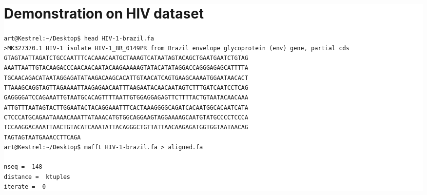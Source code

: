 
# Demonstration on HIV dataset

```
art@Kestrel:~/Desktop$ head HIV-1-brazil.fa
>MK327370.1 HIV-1 isolate HIV-1_BR_0149PR from Brazil envelope glycoprotein (env) gene, partial cds
GTAGTAATTAGATCTGCCAATTTCACAAACAATGCTAAAGTCATAATAGTACAGCTGAATGAATCTGTAG
AAATTAATTGTACAAGACCCAACAACAATACAAGAAAAAGTATACATATAGGACCAGGGAGAGCATTTTA
TGCAACAGACATAATAGGAGATATAAGACAAGCACATTGTAACATCAGTGAAGCAAAATGGAATAACACT
TTAAAGCAGGTAGTTAGAAAATTAAGAGAACAATTTAAGAATACAACAATAGTCTTTGATCAATCCTCAG
GAGGGGATCCAGAAATTGTAATGCACAGTTTTAATTGTGGAGGAGAGTTCTTTTACTGTAATACAACAAA
ATTGTTTAATAGTACTTGGAATACTACAGGAAATTTCACTAAAGGGGCAGATCACAATGGCACAATCATA
CTCCCATGCAGAATAAAACAAATTATAAACATGTGGCAGGAAGTAGGAAAAGCAATGTATGCCCCTCCCA
TCCAAGGACAAATTAACTGTACATCAAATATTACAGGGCTGTTATTAACAAGAGATGGTGGTAATAACAG
TAGTAGTAATGAAACCTTCAGA
art@Kestrel:~/Desktop$ mafft HIV-1-brazil.fa > aligned.fa

nseq =  148
distance =  ktuples
iterate =  0
```

